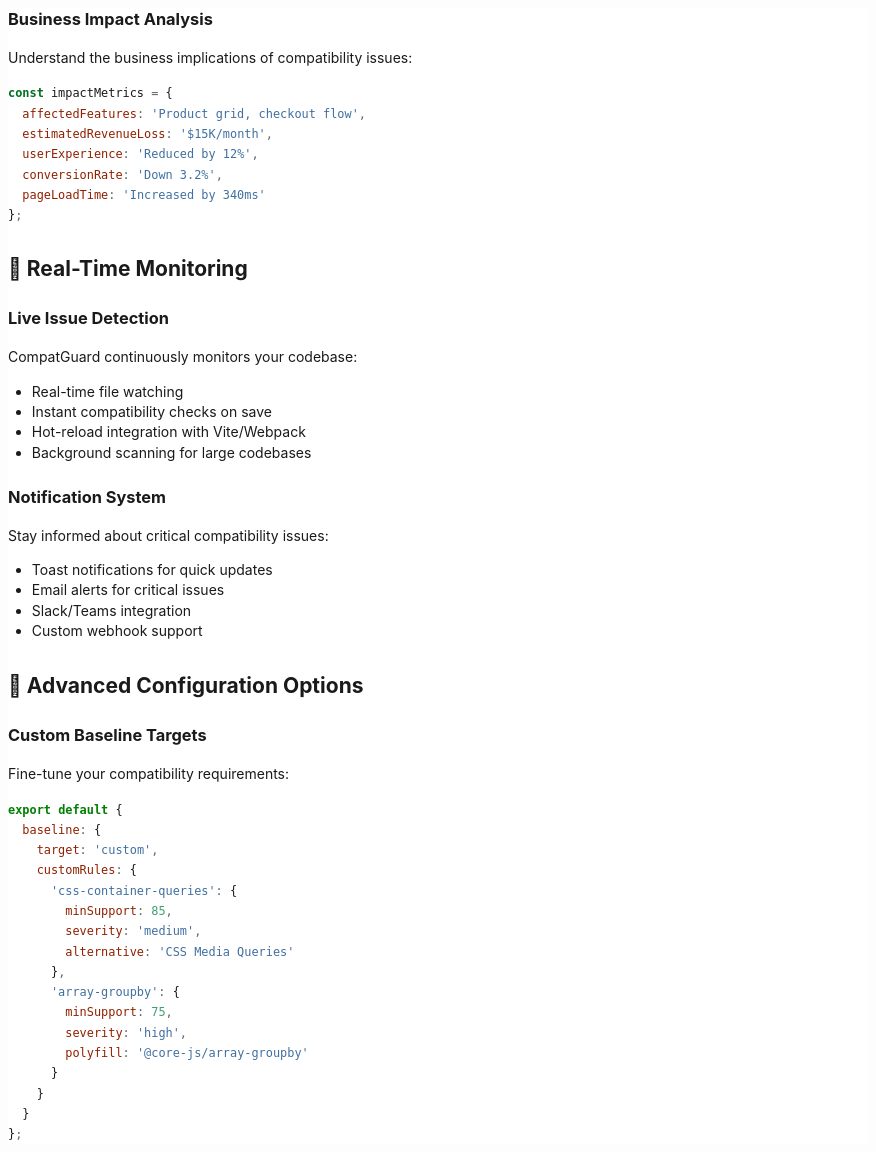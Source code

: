 ### Business Impact Analysis
Understand the business implications of compatibility issues:
```javascript
const impactMetrics = {
  affectedFeatures: 'Product grid, checkout flow',
  estimatedRevenueLoss: '$15K/month',
  userExperience: 'Reduced by 12%',
  conversionRate: 'Down 3.2%',
  pageLoadTime: 'Increased by 340ms'
};
```

## 🚨 Real-Time Monitoring

### Live Issue Detection
CompatGuard continuously monitors your codebase:
- Real-time file watching
- Instant compatibility checks on save
- Hot-reload integration with Vite/Webpack
- Background scanning for large codebases

### Notification System
Stay informed about critical compatibility issues:
- Toast notifications for quick updates
- Email alerts for critical issues
- Slack/Teams integration
- Custom webhook support

## 🔧 Advanced Configuration Options

### Custom Baseline Targets
Fine-tune your compatibility requirements:
```javascript
export default {
  baseline: {
    target: 'custom',
    customRules: {
      'css-container-queries': {
        minSupport: 85,
        severity: 'medium',
        alternative: 'CSS Media Queries'
      },
      'array-groupby': {
        minSupport: 75,
        severity: 'high',
        polyfill: '@core-js/array-groupby'
      }
    }
  }
};
```
